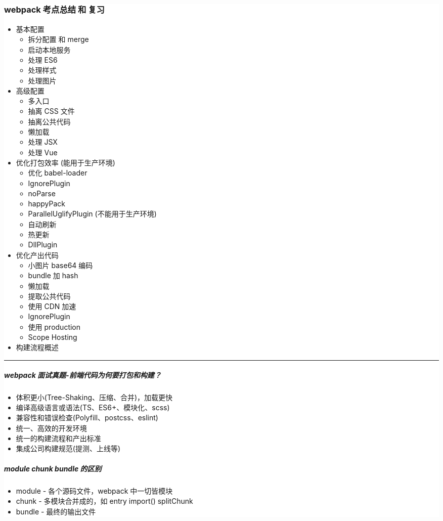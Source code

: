 ### webpack 考点总结 和 复习

- 基本配置
  - 拆分配置 和 merge
  - 启动本地服务
  - 处理 ES6
  - 处理样式
  - 处理图片
- 高级配置
  - 多入口
  - 抽离 CSS 文件
  - 抽离公共代码
  - 懒加载
  - 处理 JSX
  - 处理 Vue
- 优化打包效率
  (能用于生产环境)
  - 优化 babel-loader
  - IgnorePlugin
  - noParse
  - happyPack
  - ParallelUglifyPlugin
    (不能用于生产环境)
  - 自动刷新
  - 热更新
  - DllPlugin
- 优化产出代码
  - 小图片 base64 编码
  - bundle 加 hash
  - 懒加载
  - 提取公共代码
  - 使用 CDN 加速
  - IgnorePlugin
  - 使用 production
  - Scope Hosting
- 构建流程概述

---

##### webpack 面试真题-前端代码为何要打包和构建？

- 体积更小(Tree-Shaking、压缩、合并)，加载更快
- 编译高级语言或语法(TS、ES6+、模块化、scss)
- 兼容性和错误检查(Polyfill、postcss、eslint)
- 统一、高效的开发环境
- 统一的构建流程和产出标准
- 集成公司构建规范(提测、上线等)

##### module chunk bundle 的区别

- module - 各个源码文件，webpack 中一切皆模块
- chunk - 多模块合并成的，如 entry import() splitChunk
- bundle - 最终的输出文件
